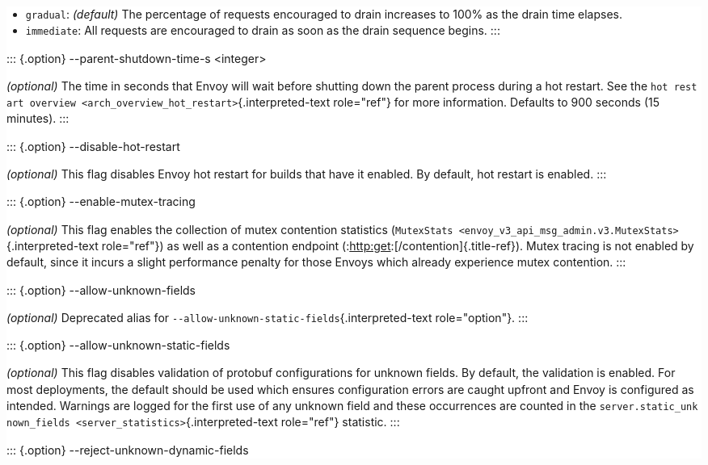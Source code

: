 -   `gradual`: *(default)* The percentage of requests encouraged to
    drain increases to 100% as the drain time elapses.
-   `immediate`: All requests are encouraged to drain as soon as the
    drain sequence begins.
:::

::: {.option}
\--parent-shutdown-time-s \<integer\>

*(optional)* The time in seconds that Envoy will wait before shutting
down the parent process during a hot restart. See the
`hot restart overview <arch_overview_hot_restart>`{.interpreted-text
role="ref"} for more information. Defaults to 900 seconds (15 minutes).
:::

::: {.option}
\--disable-hot-restart

*(optional)* This flag disables Envoy hot restart for builds that have
it enabled. By default, hot restart is enabled.
:::

::: {.option}
\--enable-mutex-tracing

*(optional)* This flag enables the collection of mutex contention
statistics
(`MutexStats <envoy_v3_api_msg_admin.v3.MutexStats>`{.interpreted-text
role="ref"}) as well as a contention endpoint
(:<http:get>:[/contention]{.title-ref}). Mutex tracing is not enabled by
default, since it incurs a slight performance penalty for those Envoys
which already experience mutex contention.
:::

::: {.option}
\--allow-unknown-fields

*(optional)* Deprecated alias for
`--allow-unknown-static-fields`{.interpreted-text role="option"}.
:::

::: {.option}
\--allow-unknown-static-fields

*(optional)* This flag disables validation of protobuf configurations
for unknown fields. By default, the validation is enabled. For most
deployments, the default should be used which ensures configuration
errors are caught upfront and Envoy is configured as intended. Warnings
are logged for the first use of any unknown field and these occurrences
are counted in the `server.static_unknown_fields
<server_statistics>`{.interpreted-text role="ref"} statistic.
:::

::: {.option}
\--reject-unknown-dynamic-fields
